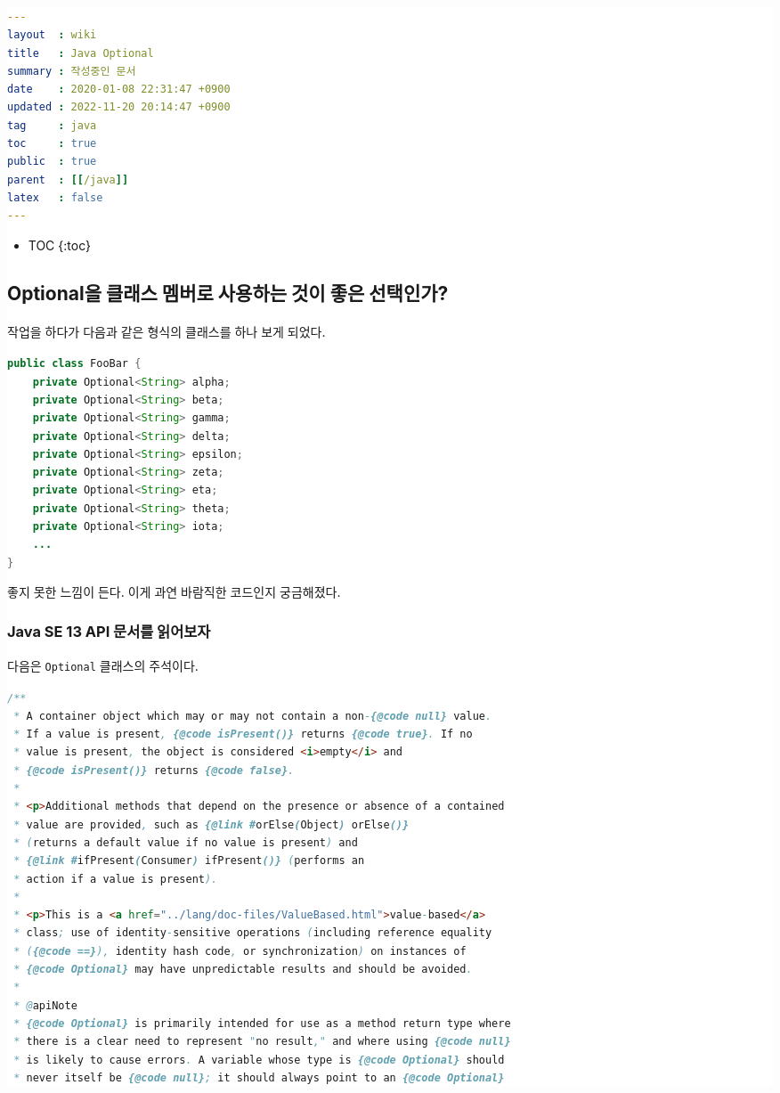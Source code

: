 ```yaml
---
layout  : wiki
title   : Java Optional
summary : 작성중인 문서
date    : 2020-01-08 22:31:47 +0900
updated : 2022-11-20 20:14:47 +0900
tag     : java
toc     : true
public  : true
parent  : [[/java]]
latex   : false
---
```

* TOC
{:toc}

## Optional을 클래스 멤버로 사용하는 것이 좋은 선택인가?

작업을 하다가 다음과 같은 형식의 클래스를 하나 보게 되었다.

```java
public class FooBar {
    private Optional<String> alpha;
    private Optional<String> beta;
    private Optional<String> gamma;
    private Optional<String> delta;
    private Optional<String> epsilon;
    private Optional<String> zeta;
    private Optional<String> eta;
    private Optional<String> theta;
    private Optional<String> iota;
    ...
}
```

좋지 못한 느낌이 든다. 이게 과연 바람직한 코드인지 궁금해졌다.

### Java SE 13 API 문서를 읽어보자

다음은 `Optional` 클래스의 주석이다.

```java
/**
 * A container object which may or may not contain a non-{@code null} value.
 * If a value is present, {@code isPresent()} returns {@code true}. If no
 * value is present, the object is considered <i>empty</i> and
 * {@code isPresent()} returns {@code false}.
 *
 * <p>Additional methods that depend on the presence or absence of a contained
 * value are provided, such as {@link #orElse(Object) orElse()}
 * (returns a default value if no value is present) and
 * {@link #ifPresent(Consumer) ifPresent()} (performs an
 * action if a value is present).
 *
 * <p>This is a <a href="../lang/doc-files/ValueBased.html">value-based</a>
 * class; use of identity-sensitive operations (including reference equality
 * ({@code ==}), identity hash code, or synchronization) on instances of
 * {@code Optional} may have unpredictable results and should be avoided.
 *
 * @apiNote
 * {@code Optional} is primarily intended for use as a method return type where
 * there is a clear need to represent "no result," and where using {@code null}
 * is likely to cause errors. A variable whose type is {@code Optional} should
 * never itself be {@code null}; it should always point to an {@code Optional}
```

[^modern-377]: 모던 자바 인 액션. 11장. 377쪽.
[java-13-optional]: https://docs.oracle.com/en/java/javase/13/docs/api/java.base/java/util/Optional.html
[homoefficio]: http://homoefficio.github.io/2019/10/03/Java-Optional-%EB%B0%94%EB%A5%B4%EA%B2%8C-%EC%93%B0%EA%B8%B0/
[reasons-26]: https://dzone.com/articles/using-optional-correctly-is-not-optional
[optional-anti-patterns]: https://dzone.com/articles/optional-anti-patterns
[rspec-3553]: https://rules.sonarsource.com/java/RSPEC-3553